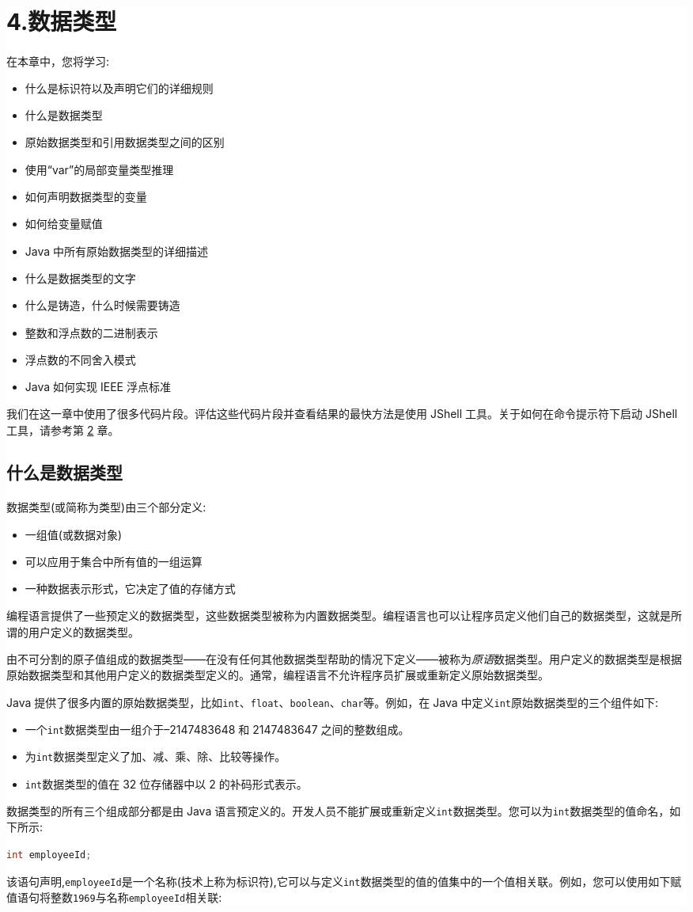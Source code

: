 # 4.数据类型

在本章中，您将学习:

*   什么是标识符以及声明它们的详细规则

*   什么是数据类型

*   原始数据类型和引用数据类型之间的区别

*   使用“var”的局部变量类型推理

*   如何声明数据类型的变量

*   如何给变量赋值

*   Java 中所有原始数据类型的详细描述

*   什么是数据类型的文字

*   什么是铸造，什么时候需要铸造

*   整数和浮点数的二进制表示

*   浮点数的不同舍入模式

*   Java 如何实现 IEEE 浮点标准

我们在这一章中使用了很多代码片段。评估这些代码片段并查看结果的最快方法是使用 JShell 工具。关于如何在命令提示符下启动 JShell 工具，请参考第 [2](02.html) 章。

## 什么是数据类型

数据类型(或简称为类型)由三个部分定义:

*   一组值(或数据对象)

*   可以应用于集合中所有值的一组运算

*   一种数据表示形式，它决定了值的存储方式

编程语言提供了一些预定义的数据类型，这些数据类型被称为内置数据类型。编程语言也可以让程序员定义他们自己的数据类型，这就是所谓的用户定义的数据类型。

由不可分割的原子值组成的数据类型——在没有任何其他数据类型帮助的情况下定义——被称为*原语*数据类型。用户定义的数据类型是根据原始数据类型和其他用户定义的数据类型定义的。通常，编程语言不允许程序员扩展或重新定义原始数据类型。

Java 提供了很多内置的原始数据类型，比如`int`、`float`、`boolean`、`char`等。例如，在 Java 中定义`int`原始数据类型的三个组件如下:

*   一个`int`数据类型由一组介于–2147483648 和 2147483647 之间的整数组成。

*   为`int`数据类型定义了加、减、乘、除、比较等操作。

*   `int`数据类型的值在 32 位存储器中以 2 的补码形式表示。

数据类型的所有三个组成部分都是由 Java 语言预定义的。开发人员不能扩展或重新定义`int`数据类型。您可以为`int`数据类型的值命名，如下所示:

```java
int employeeId;

```

该语句声明,`employeeId`是一个名称(技术上称为标识符),它可以与定义`int`数据类型的值的值集中的一个值相关联。例如，您可以使用如下赋值语句将整数`1969`与名称`employeeId`相关联:
